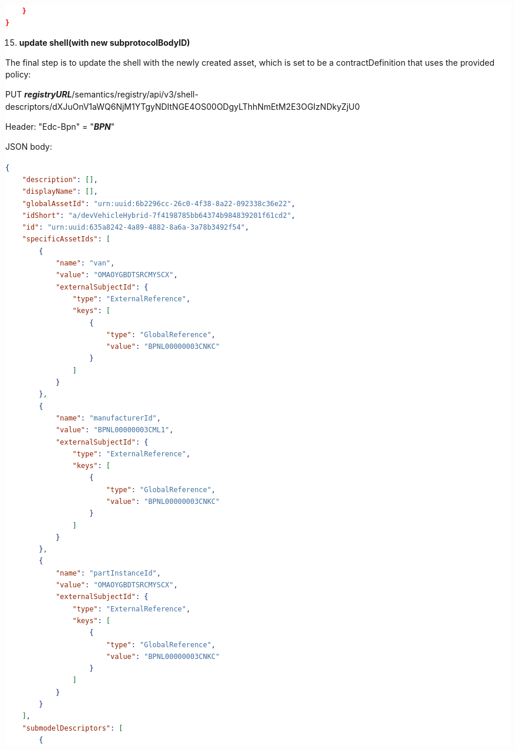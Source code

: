 ```json
    }
}
```

15. **update shell(with new subprotocolBodyID)**

The final step is to update the shell with the newly created asset, which is set to be a contractDefinition that uses the provided policy:

PUT ***registryURL***/semantics/registry/api/v3/shell-descriptors/dXJuOnV1aWQ6NjM1YTgyNDItNGE4OS00ODgyLThhNmEtM2E3OGIzNDkyZjU0

Header: "Edc-Bpn" = "***BPN***"

JSON body:
```json
{
    "description": [],
    "displayName": [],
    "globalAssetId": "urn:uuid:6b2296cc-26c0-4f38-8a22-092338c36e22",
    "idShort": "a/devVehicleHybrid-7f4198785bb64374b984839201f61cd2",
    "id": "urn:uuid:635a8242-4a89-4882-8a6a-3a78b3492f54",
    "specificAssetIds": [
        {
            "name": "van",
            "value": "OMAOYGBDTSRCMYSCX",
            "externalSubjectId": {
                "type": "ExternalReference",
                "keys": [
                    {
                        "type": "GlobalReference",
                        "value": "BPNL00000003CNKC"
                    }
                ]
            }
        },
        {
            "name": "manufacturerId",
            "value": "BPNL00000003CML1",
            "externalSubjectId": {
                "type": "ExternalReference",
                "keys": [
                    {
                        "type": "GlobalReference",
                        "value": "BPNL00000003CNKC"
                    }
                ]
            }
        },
        {
            "name": "partInstanceId",
            "value": "OMAOYGBDTSRCMYSCX",
            "externalSubjectId": {
                "type": "ExternalReference",
                "keys": [
                    {
                        "type": "GlobalReference",
                        "value": "BPNL00000003CNKC"
                    }
                ]
            }
        }
    ],
    "submodelDescriptors": [
        {
```